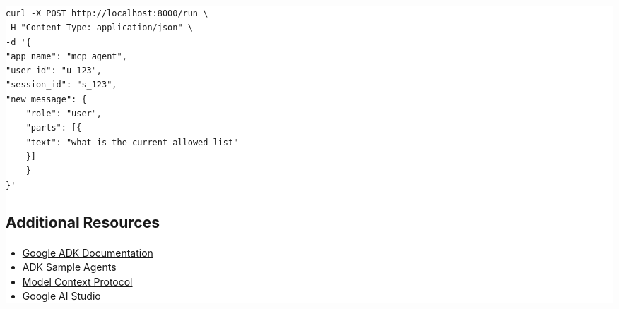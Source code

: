 ```
curl -X POST http://localhost:8000/run \
-H "Content-Type: application/json" \
-d '{
"app_name": "mcp_agent",
"user_id": "u_123",
"session_id": "s_123",
"new_message": {
    "role": "user",
    "parts": [{
    "text": "what is the current allowed list"
    }]
    }
}'
  ```




## Additional Resources

- [Google ADK Documentation](https://google.github.io/adk-docs/)
- [ADK Sample Agents](https://github.com/google/adk-samples)
- [Model Context Protocol](https://modelcontextprotocol.io/)
- [Google AI Studio](https://aistudio.google.com/)
